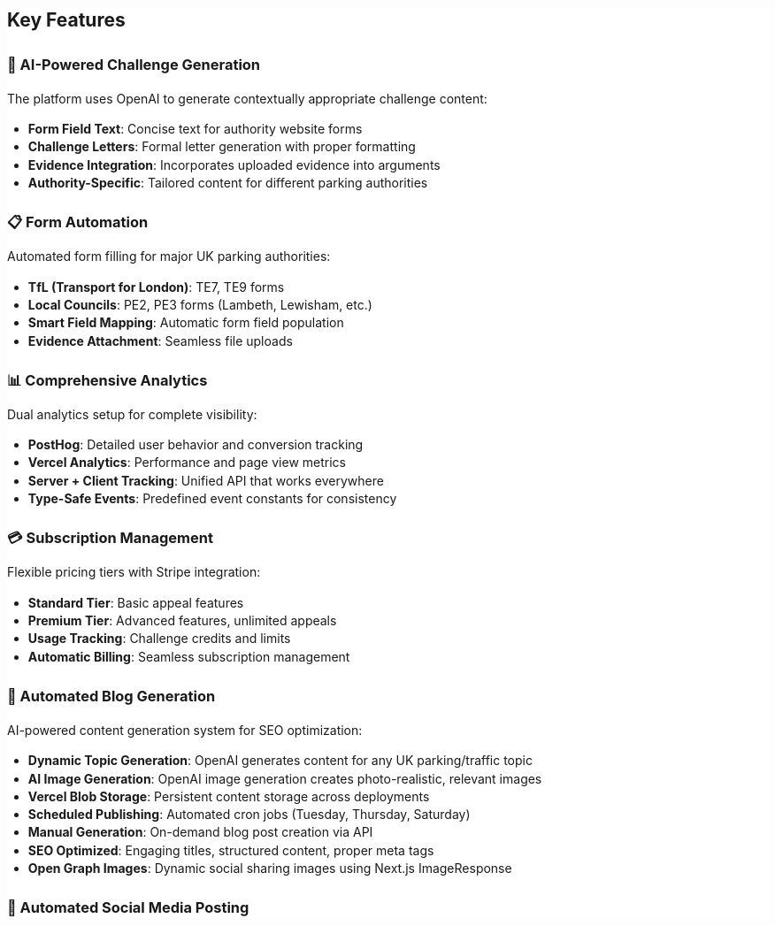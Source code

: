 ## Key Features

### 🤖 AI-Powered Challenge Generation

The platform uses OpenAI to generate contextually appropriate challenge content:

- **Form Field Text**: Concise text for authority website forms
- **Challenge Letters**: Formal letter generation with proper formatting
- **Evidence Integration**: Incorporates uploaded evidence into arguments
- **Authority-Specific**: Tailored content for different parking authorities

### 📋 Form Automation

Automated form filling for major UK parking authorities:

- **TfL (Transport for London)**: TE7, TE9 forms
- **Local Councils**: PE2, PE3 forms (Lambeth, Lewisham, etc.)
- **Smart Field Mapping**: Automatic form field population
- **Evidence Attachment**: Seamless file uploads

### 📊 Comprehensive Analytics

Dual analytics setup for complete visibility:

- **PostHog**: Detailed user behavior and conversion tracking
- **Vercel Analytics**: Performance and page view metrics
- **Server + Client Tracking**: Unified API that works everywhere
- **Type-Safe Events**: Predefined event constants for consistency

### 💳 Subscription Management

Flexible pricing tiers with Stripe integration:

- **Standard Tier**: Basic appeal features
- **Premium Tier**: Advanced features, unlimited appeals
- **Usage Tracking**: Challenge credits and limits
- **Automatic Billing**: Seamless subscription management

### 📝 Automated Blog Generation

AI-powered content generation system for SEO optimization:

- **Dynamic Topic Generation**: OpenAI generates content for any UK
  parking/traffic topic
- **AI Image Generation**: OpenAI image generation creates photo-realistic,
  relevant images
- **Vercel Blob Storage**: Persistent content storage across deployments
- **Scheduled Publishing**: Automated cron jobs (Tuesday, Thursday, Saturday)
- **Manual Generation**: On-demand blog post creation via API
- **SEO Optimized**: Engaging titles, structured content, proper meta tags
- **Open Graph Images**: Dynamic social sharing images using Next.js
  ImageResponse

### 📱 Automated Social Media Posting
